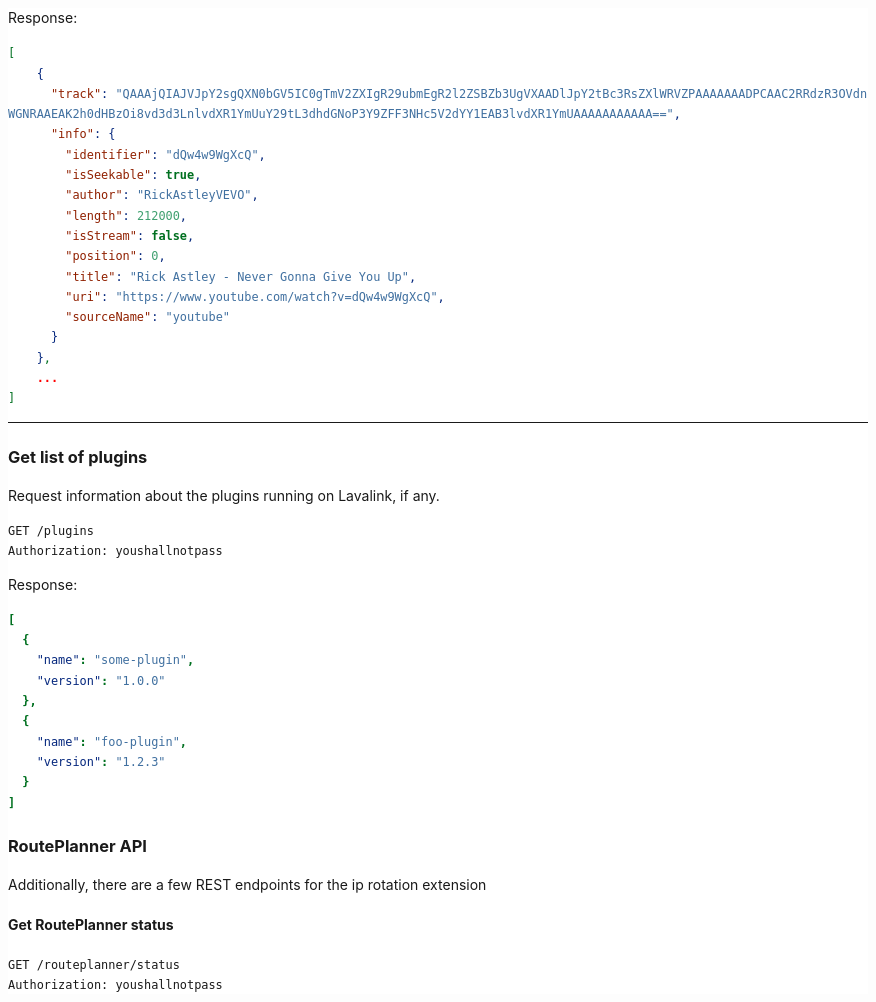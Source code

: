 Response:
```json
[
    {
      "track": "QAAAjQIAJVJpY2sgQXN0bGV5IC0gTmV2ZXIgR29ubmEgR2l2ZSBZb3UgVXAADlJpY2tBc3RsZXlWRVZPAAAAAAADPCAAC2RRdzR3OVdnWGNRAAEAK2h0dHBzOi8vd3d3LnlvdXR1YmUuY29tL3dhdGNoP3Y9ZFF3NHc5V2dYY1EAB3lvdXR1YmUAAAAAAAAAAA==",
      "info": {
        "identifier": "dQw4w9WgXcQ",
        "isSeekable": true,
        "author": "RickAstleyVEVO",
        "length": 212000,
        "isStream": false,
        "position": 0,
        "title": "Rick Astley - Never Gonna Give You Up",
        "uri": "https://www.youtube.com/watch?v=dQw4w9WgXcQ",
        "sourceName": "youtube"
      }
    },
    ...
]
```
---

### Get list of plugins
Request information about the plugins running on Lavalink, if any.
```
GET /plugins
Authorization: youshallnotpass
```

Response:
```yaml
[
  {
    "name": "some-plugin",
    "version": "1.0.0"
  },
  {
    "name": "foo-plugin",
    "version": "1.2.3"
  }
]
```

### RoutePlanner API

Additionally, there are a few REST endpoints for the ip rotation extension

#### Get RoutePlanner status

```
GET /routeplanner/status
Authorization: youshallnotpass
```
